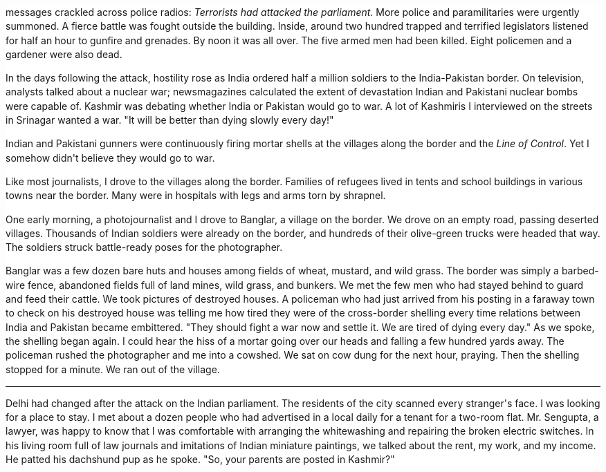messages crackled across police radios: _Terrorists had attacked the parliament_.
More police and paramilitaries were urgently summoned. A
fierce battle was fought outside the building. Inside, around two hundred
trapped and terrified legislators listened for half an hour to gunfire
and grenades. By noon it was all over. The five armed men had been
killed. Eight policemen and a gardener were also dead.

In the days following the attack, hostility rose as India ordered half a
million soldiers to the India-Pakistan border. On television, analysts
talked about a nuclear war; newsmagazines calculated the extent of devastation
Indian and Pakistani nuclear bombs were capable of. Kashmir
was debating whether India or Pakistan would go to war. A lot of Kashmiris
I interviewed on the streets in Srinagar wanted a war. "It will be
better than dying slowly every day!"

Indian and Pakistani gunners were continuously firing mortar shells
at the villages along the border and the _Line of Control_. Yet I somehow
didn't believe they would go to war.

Like most journalists, I drove to the villages along the border. Families
of refugees lived in tents and school buildings in various towns near
the border. Many were in hospitals with legs and arms torn by shrapnel.

One early morning, a photojournalist and I drove to Banglar, a village
on the border. We drove on an empty road, passing deserted villages.
Thousands of Indian soldiers were already on the border, and hundreds
of their olive-green trucks were headed that way. The soldiers struck
battle-ready poses for the photographer.

Banglar was a few dozen bare huts and houses among fields of wheat,
mustard, and wild grass. The border was simply a barbed-wire fence,
abandoned fields full of land mines, wild grass, and bunkers. We met the
few men who had stayed behind to guard and feed their cattle. We took
pictures of destroyed houses. A policeman who had just arrived from his
posting in a faraway town to check on his destroyed house was telling
me how tired they were of the cross-border shelling every time relations
between India and Pakistan became embittered. "They should fight
a war now and settle it. We are tired of dying every day." As we spoke,
the shelling began again. I could hear the hiss of a mortar going over our
heads and falling a few hundred yards away. The policeman rushed the
photographer and me into a cowshed. We sat on cow dung for the next
hour, praying. Then the shelling stopped for a minute. We ran out of the
village.

***

Delhi had changed after the attack on the Indian parliament. The residents
of the city scanned every stranger's face. I was looking for a place
to stay. I met about a dozen people who had advertised in a local daily for
a tenant for a two-room flat. Mr. Sengupta, a lawyer, was happy to know
that I was comfortable with arranging the whitewashing and repairing
the broken electric switches. In his living room full of law journals and
imitations of Indian miniature paintings, we talked about the rent, my
work, and my income. He patted his dachshund pup as he spoke. "So,
your parents are posted in Kashmir?"
